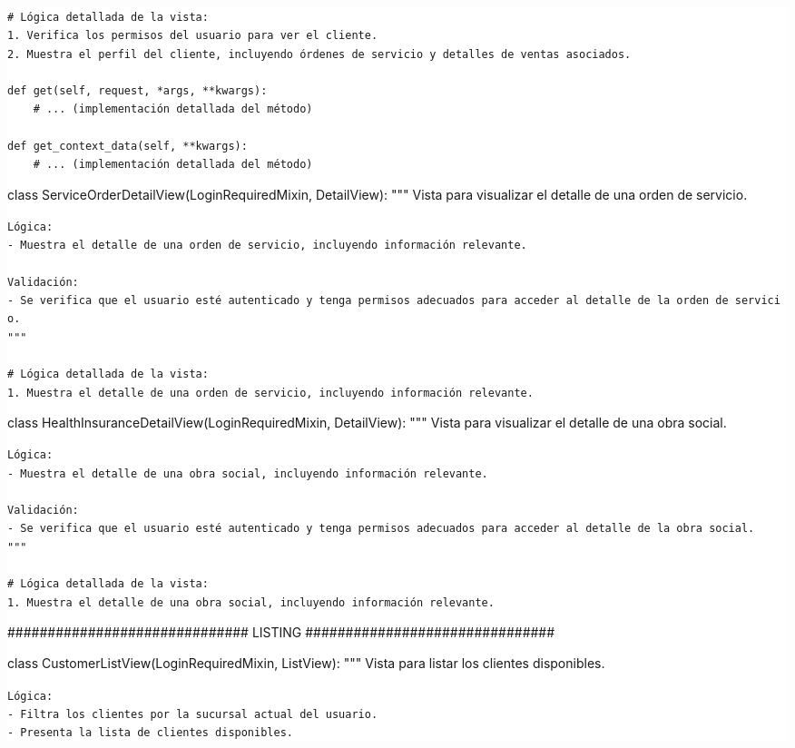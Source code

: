     # Lógica detallada de la vista:
    1. Verifica los permisos del usuario para ver el cliente.
    2. Muestra el perfil del cliente, incluyendo órdenes de servicio y detalles de ventas asociados.

    def get(self, request, *args, **kwargs):
        # ... (implementación detallada del método)

    def get_context_data(self, **kwargs):
        # ... (implementación detallada del método)

class ServiceOrderDetailView(LoginRequiredMixin, DetailView):
    """
    Vista para visualizar el detalle de una orden de servicio.

    Lógica:
    - Muestra el detalle de una orden de servicio, incluyendo información relevante.

    Validación:
    - Se verifica que el usuario esté autenticado y tenga permisos adecuados para acceder al detalle de la orden de servicio.
    """

    # Lógica detallada de la vista:
    1. Muestra el detalle de una orden de servicio, incluyendo información relevante.

class HealthInsuranceDetailView(LoginRequiredMixin, DetailView):
    """
    Vista para visualizar el detalle de una obra social.

    Lógica:
    - Muestra el detalle de una obra social, incluyendo información relevante.

    Validación:
    - Se verifica que el usuario esté autenticado y tenga permisos adecuados para acceder al detalle de la obra social.
    """

    # Lógica detallada de la vista:
    1. Muestra el detalle de una obra social, incluyendo información relevante.

############################## LISTING ###############################

class CustomerListView(LoginRequiredMixin, ListView):
    """
    Vista para listar los clientes disponibles.

    Lógica:
    - Filtra los clientes por la sucursal actual del usuario.
    - Presenta la lista de clientes disponibles.
